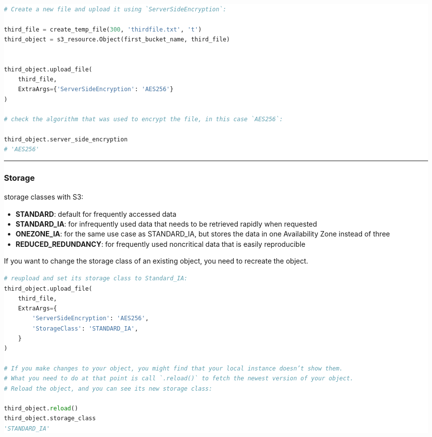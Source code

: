 
```py
# Create a new file and upload it using `ServerSideEncryption`:

third_file = create_temp_file(300, 'thirdfile.txt', 't')
third_object = s3_resource.Object(first_bucket_name, third_file)


third_object.upload_file(
    third_file,
    ExtraArgs={'ServerSideEncryption': 'AES256'}
)

# check the algorithm that was used to encrypt the file, in this case `AES256`:

third_object.server_side_encryption
# 'AES256'
```




---


### Storage


storage classes with S3:

- **STANDARD**: default for frequently accessed data
- **STANDARD_IA**: for infrequently used data that needs to be retrieved rapidly when requested
- **ONEZONE_IA**: for the same use case as STANDARD_IA, but stores the data in one Availability Zone instead of three
- **REDUCED_REDUNDANCY**: for frequently used noncritical data that is easily reproducible

If you want to change the storage class of an existing object, you need to recreate the object.


```py
# reupload and set its storage class to Standard_IA:
third_object.upload_file(
    third_file,
    ExtraArgs={
        'ServerSideEncryption': 'AES256',
        'StorageClass': 'STANDARD_IA',
    }
)

# If you make changes to your object, you might find that your local instance doesn’t show them.
# What you need to do at that point is call `.reload()` to fetch the newest version of your object.
# Reload the object, and you can see its new storage class:

third_object.reload()
third_object.storage_class
'STANDARD_IA'
```
